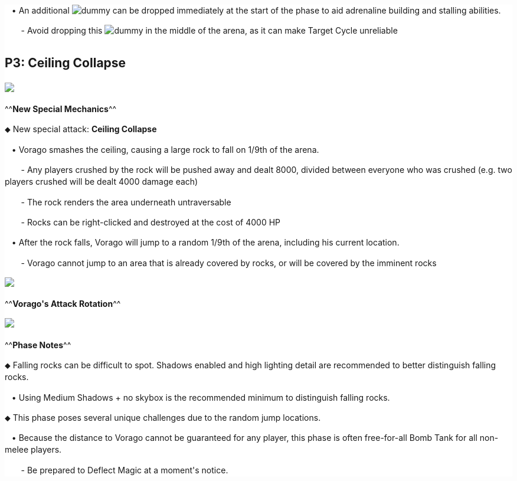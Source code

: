  ‎ ‎ ‎ ‎• An additional <img title="dummy" class="d-emoji" alt="dummy" src="https://cdn.discordapp.com/emojis/656844963522281473.png?v=1"> can be dropped immediately at the start of the phase to aid adrenaline building and stalling abilities.

 ‎ ‎ ‎ ‎ ‎ ‎ ‎ ‎- Avoid dropping this <img title="dummy" class="d-emoji" alt="dummy" src="https://cdn.discordapp.com/emojis/656844963522281473.png?v=1"> in the middle of the arena, as it can make Target Cycle unreliable


## P3: Ceiling Collapse





<img class="media" src="https://i.imgur.com/tLW0Bl9.png">



^^**New Special Mechanics**^^

⬥ New special attack: **Ceiling Collapse**

 ‎ ‎ ‎ ‎• Vorago smashes the ceiling, causing a large rock to fall on 1/9th of the arena.

 ‎ ‎ ‎ ‎ ‎ ‎ ‎ ‎- Any players crushed by the rock will be pushed away and dealt 8000, divided between everyone who was crushed (e.g. two players crushed will be dealt 4000 damage each)

 ‎ ‎ ‎ ‎ ‎ ‎ ‎ ‎- The rock renders the area underneath untraversable

 ‎ ‎ ‎ ‎ ‎ ‎ ‎ ‎- Rocks can be right-clicked and destroyed at the cost of 4000 HP

 ‎ ‎ ‎ ‎• After the rock falls, Vorago will jump to a random 1/9th of the arena, including his current location.

 ‎ ‎ ‎ ‎ ‎ ‎ ‎ ‎- Vorago cannot jump to an area that is already covered by rocks, or will be covered by the imminent rocks





<img class="media" src="https://i.imgur.com/kzF35PY.png">



^^**Vorago's Attack Rotation**^^


<img class="media" src="https://i.imgur.com/YSSxmPI.png">



^^**Phase Notes**^^

⬥ Falling rocks can be difficult to spot. Shadows enabled and high lighting detail are recommended to better distinguish falling rocks.

 ‎ ‎ ‎ ‎• Using Medium Shadows + no skybox is the recommended minimum to distinguish falling rocks.


⬥ This phase poses several unique challenges due to the random jump locations.

 ‎ ‎ ‎ ‎• Because the distance to Vorago cannot be guaranteed for any player, this phase is often free-for-all Bomb Tank for all non-melee players.

 ‎ ‎ ‎ ‎ ‎ ‎ ‎ ‎- Be prepared to Deflect Magic at a moment's notice.
